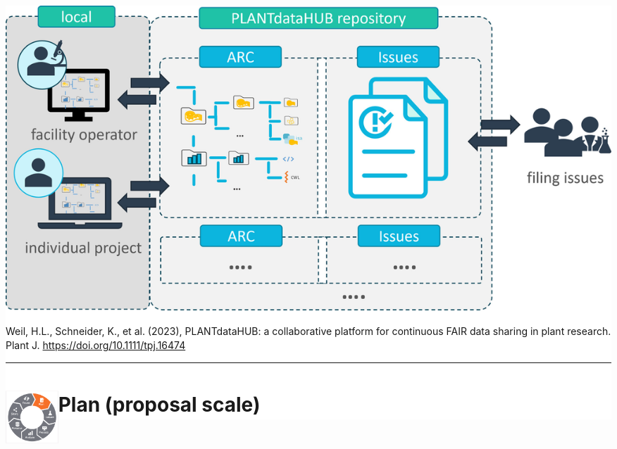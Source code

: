 ![w:800](./../../../img/tpj16474-fig-0007-m.jpg)

<span class="reference"> Weil, H.L., Schneider, K., et al. (2023), PLANTdataHUB: a collaborative platform for continuous FAIR data sharing in plant research. Plant J. https://doi.org/10.1111/tpj.16474 </span>



---

# Plan (proposal scale) <img align="left" class="center" style="height:75px" src='./../../../img/Screenshot-RDMkit-01-plan.png'/>
